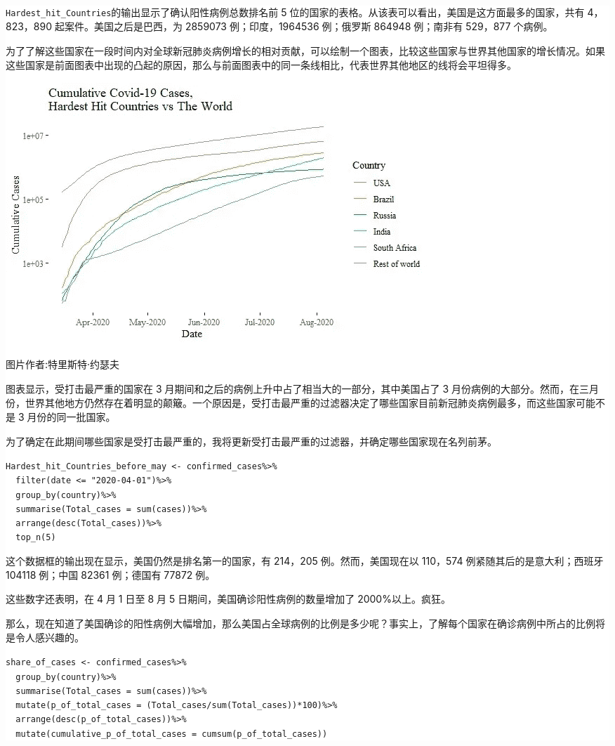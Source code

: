 `Hardest_hit_Countries`的输出显示了确认阳性病例总数排名前 5 位的国家的表格。从该表可以看出，美国是这方面最多的国家，共有 4，823，890 起案件。美国之后是巴西，为 2859073 例；印度，1964536 例；俄罗斯 864948 例；南非有 529，877 个病例。

为了了解这些国家在一段时间内对全球新冠肺炎病例增长的相对贡献，可以绘制一个图表，比较这些国家与世界其他国家的增长情况。如果这些国家是前面图表中出现的凸起的原因，那么与前面图表中的同一条线相比，代表世界其他地区的线将会平坦得多。

![](img/129ec829f716249fd81837f4a81b893e.png)

图片作者:特里斯特·约瑟夫

图表显示，受打击最严重的国家在 3 月期间和之后的病例上升中占了相当大的一部分，其中美国占了 3 月份病例的大部分。然而，在三月份，世界其他地方仍然存在着明显的颠簸。一个原因是，受打击最严重的过滤器决定了哪些国家目前新冠肺炎病例最多，而这些国家可能不是 3 月份的同一批国家。

为了确定在此期间哪些国家是受打击最严重的，我将更新受打击最严重的过滤器，并确定哪些国家现在名列前茅。

```
Hardest_hit_Countries_before_may <- confirmed_cases%>%
  filter(date <= "2020-04-01")%>%
  group_by(country)%>%
  summarise(Total_cases = sum(cases))%>%
  arrange(desc(Total_cases))%>%
  top_n(5)
```

这个数据框的输出现在显示，美国仍然是排名第一的国家，有 214，205 例。然而，美国现在以 110，574 例紧随其后的是意大利；西班牙 104118 例；中国 82361 例；德国有 77872 例。

这些数字还表明，在 4 月 1 日至 8 月 5 日期间，美国确诊阳性病例的数量增加了 2000%以上。疯狂。

那么，现在知道了美国确诊的阳性病例大幅增加，那么美国占全球病例的比例是多少呢？事实上，了解每个国家在确诊病例中所占的比例将是令人感兴趣的。

```
share_of_cases <- confirmed_cases%>%
  group_by(country)%>%
  summarise(Total_cases = sum(cases))%>%
  mutate(p_of_total_cases = (Total_cases/sum(Total_cases))*100)%>%
  arrange(desc(p_of_total_cases))%>%
  mutate(cumulative_p_of_total_cases = cumsum(p_of_total_cases))
```
